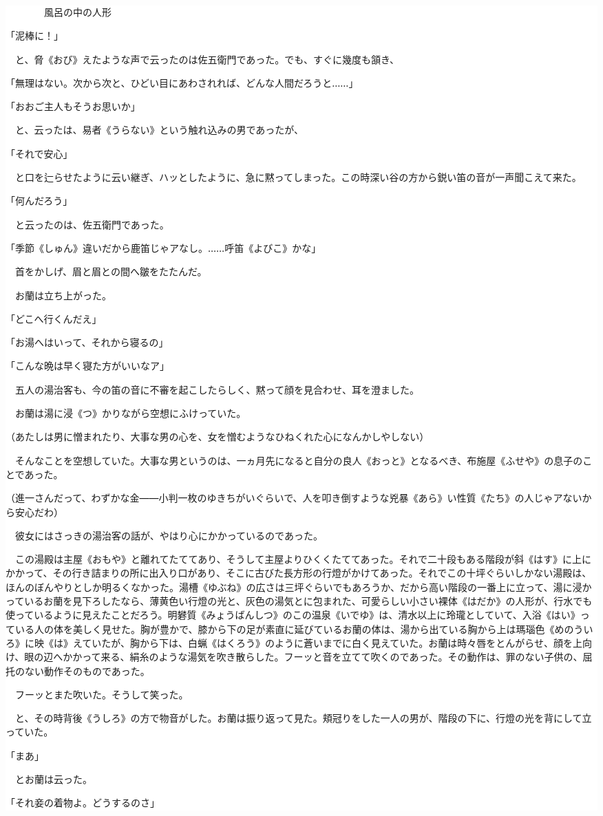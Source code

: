 

　　　　風呂の中の人形



「泥棒に！」

　と、脅《おび》えたような声で云ったのは佐五衛門であった。でも、すぐに幾度も頷き、

「無理はない。次から次と、ひどい目にあわされれば、どんな人間だろうと……」

「おおご主人もそうお思いか」

　と、云ったは、易者《うらない》という触れ込みの男であったが、

「それで安心」

　と口を辷らせたように云い継ぎ、ハッとしたように、急に黙ってしまった。この時深い谷の方から鋭い笛の音が一声聞こえて来た。

「何んだろう」

　と云ったのは、佐五衛門であった。

「季節《しゅん》違いだから鹿笛じゃアなし。……呼笛《よびこ》かな」

　首をかしげ、眉と眉との間へ皺をたたんだ。

　お蘭は立ち上がった。

「どこへ行くんだえ」

「お湯へはいって、それから寝るの」

「こんな晩は早く寝た方がいいなア」

　五人の湯治客も、今の笛の音に不審を起こしたらしく、黙って顔を見合わせ、耳を澄ました。



　お蘭は湯に浸《つ》かりながら空想にふけっていた。

（あたしは男に憎まれたり、大事な男の心を、女を憎むようなひねくれた心になんかしやしない）

　そんなことを空想していた。大事な男というのは、一ヵ月先になると自分の良人《おっと》となるべき、布施屋《ふせや》の息子のことであった。

（進一さんだって、わずかな金――小判一枚のゆきちがいぐらいで、人を叩き倒すような兇暴《あら》い性質《たち》の人じゃアないから安心だわ）

　彼女にはさっきの湯治客の話が、やはり心にかかっているのであった。

　この湯殿は主屋《おもや》と離れてたててあり、そうして主屋よりひくくたててあった。それで二十段もある階段が斜《はす》に上にかかって、その行き詰まりの所に出入り口があり、そこに古びた長方形の行燈がかけてあった。それでこの十坪ぐらいしかない湯殿は、ほんのぼんやりとしか明るくなかった。湯槽《ゆぶね》の広さは三坪ぐらいでもあろうか、だから高い階段の一番上に立って、湯に浸かっているお蘭を見下ろしたなら、薄黄色い行燈の光と、灰色の湯気とに包まれた、可愛らしい小さい裸体《はだか》の人形が、行水でも使っているように見えたことだろう。明礬質《みょうばんしつ》のこの温泉《いでゆ》は、清水以上に玲瓏としていて、入浴《はい》っている人の体を美しく見せた。胸が豊かで、膝から下の足が素直に延びているお蘭の体は、湯から出ている胸から上は瑪瑙色《めのういろ》に映《は》えていたが、胸から下は、白蝋《はくろう》のように蒼いまでに白く見えていた。お蘭は時々唇をとんがらせ、顔を上向け、眼の辺へかかって来る、絹糸のような湯気を吹き散らした。フーッと音を立てて吹くのであった。その動作は、罪のない子供の、屈托のない動作そのものであった。

　フーッとまた吹いた。そうして笑った。

　と、その時背後《うしろ》の方で物音がした。お蘭は振り返って見た。頬冠りをした一人の男が、階段の下に、行燈の光を背にして立っていた。

「まあ」

　とお蘭は云った。

「それ妾の着物よ。どうするのさ」
